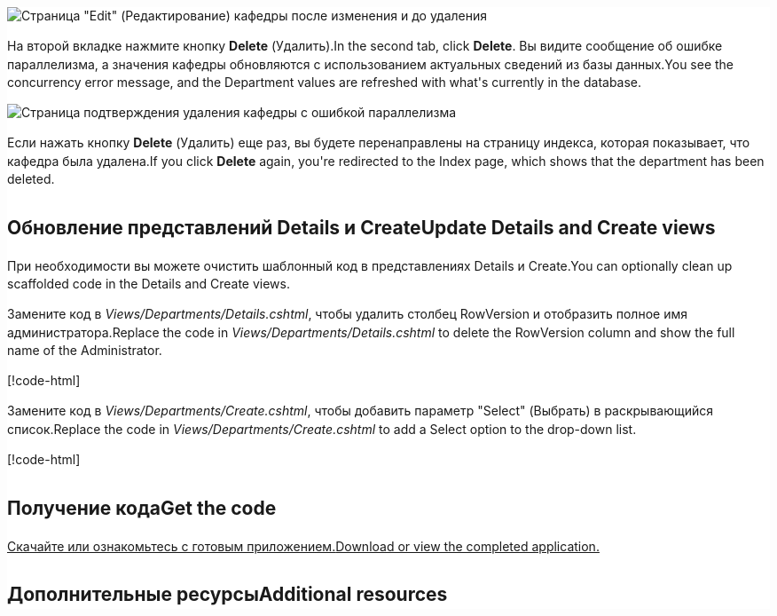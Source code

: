 ![Страница "Edit" (Редактирование) кафедры после изменения и до удаления](concurrency/_static/edit-after-change-for-delete.png)

<span data-ttu-id="45b9e-276">На второй вкладке нажмите кнопку **Delete** (Удалить).</span><span class="sxs-lookup"><span data-stu-id="45b9e-276">In the second tab, click **Delete**.</span></span> <span data-ttu-id="45b9e-277">Вы видите сообщение об ошибке параллелизма, а значения кафедры обновляются с использованием актуальных сведений из базы данных.</span><span class="sxs-lookup"><span data-stu-id="45b9e-277">You see the concurrency error message, and the Department values are refreshed with what's currently in the database.</span></span>

![Страница подтверждения удаления кафедры с ошибкой параллелизма](concurrency/_static/delete-error.png)

<span data-ttu-id="45b9e-279">Если нажать кнопку **Delete** (Удалить) еще раз, вы будете перенаправлены на страницу индекса, которая показывает, что кафедра была удалена.</span><span class="sxs-lookup"><span data-stu-id="45b9e-279">If you click **Delete** again, you're redirected to the Index page, which shows that the department has been deleted.</span></span>

## <a name="update-details-and-create-views"></a><span data-ttu-id="45b9e-280">Обновление представлений Details и Create</span><span class="sxs-lookup"><span data-stu-id="45b9e-280">Update Details and Create views</span></span>

<span data-ttu-id="45b9e-281">При необходимости вы можете очистить шаблонный код в представлениях Details и Create.</span><span class="sxs-lookup"><span data-stu-id="45b9e-281">You can optionally clean up scaffolded code in the Details and Create views.</span></span>

<span data-ttu-id="45b9e-282">Замените код в *Views/Departments/Details.cshtml*, чтобы удалить столбец RowVersion и отобразить полное имя администратора.</span><span class="sxs-lookup"><span data-stu-id="45b9e-282">Replace the code in *Views/Departments/Details.cshtml* to delete the RowVersion column and show the full name of the Administrator.</span></span>

[!code-html[](intro/samples/cu/Views/Departments/Details.cshtml?highlight=35)]

<span data-ttu-id="45b9e-283">Замените код в *Views/Departments/Create.cshtml*, чтобы добавить параметр "Select" (Выбрать) в раскрывающийся список.</span><span class="sxs-lookup"><span data-stu-id="45b9e-283">Replace the code in *Views/Departments/Create.cshtml* to add a Select option to the drop-down list.</span></span>

[!code-html[](intro/samples/cu/Views/Departments/Create.cshtml?highlight=32-34)]

## <a name="get-the-code"></a><span data-ttu-id="45b9e-284">Получение кода</span><span class="sxs-lookup"><span data-stu-id="45b9e-284">Get the code</span></span>

[<span data-ttu-id="45b9e-285">Скачайте или ознакомьтесь с готовым приложением.</span><span class="sxs-lookup"><span data-stu-id="45b9e-285">Download or view the completed application.</span></span>](https://github.com/aspnet/AspNetCore.Docs/tree/master/aspnetcore/data/ef-mvc/intro/samples/cu-final)

## <a name="additional-resources"></a><span data-ttu-id="45b9e-286">Дополнительные ресурсы</span><span class="sxs-lookup"><span data-stu-id="45b9e-286">Additional resources</span></span>
